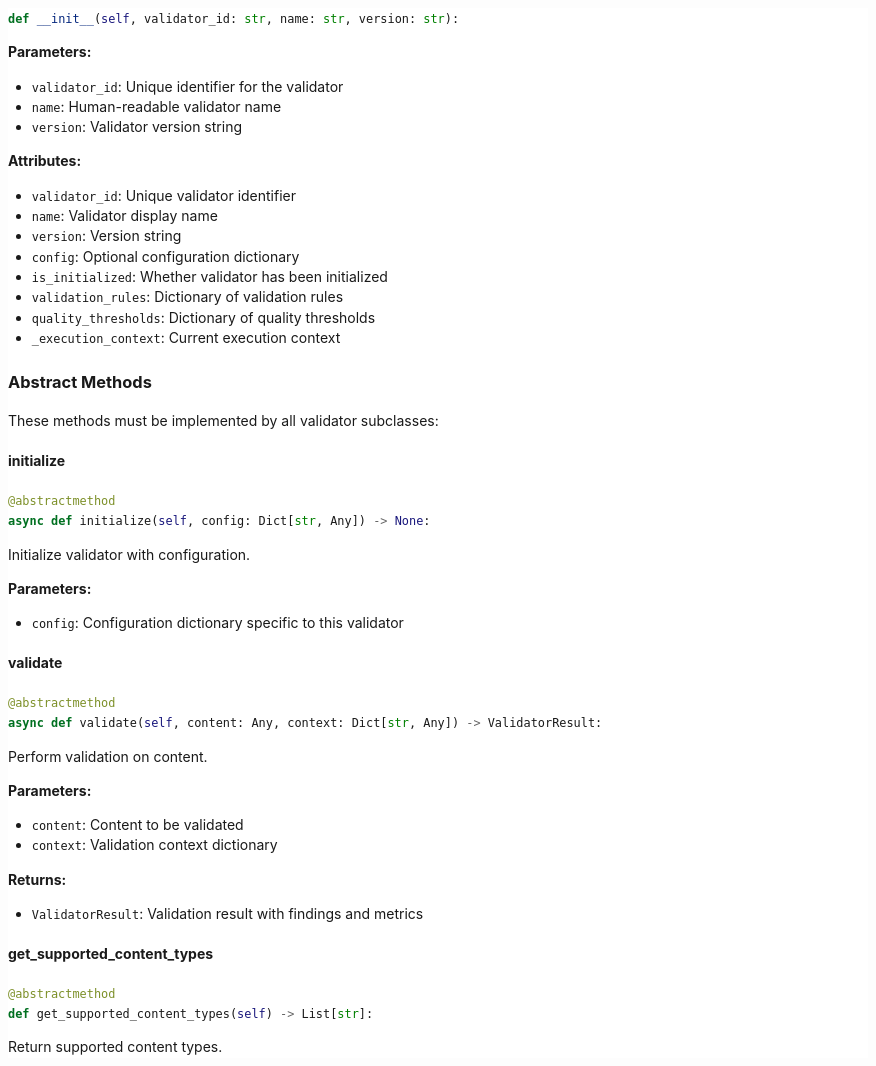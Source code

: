 ```python
def __init__(self, validator_id: str, name: str, version: str):
```

**Parameters:**
- `validator_id`: Unique identifier for the validator
- `name`: Human-readable validator name
- `version`: Validator version string

**Attributes:**
- `validator_id`: Unique validator identifier
- `name`: Validator display name
- `version`: Version string
- `config`: Optional configuration dictionary
- `is_initialized`: Whether validator has been initialized
- `validation_rules`: Dictionary of validation rules
- `quality_thresholds`: Dictionary of quality thresholds
- `_execution_context`: Current execution context

### Abstract Methods

These methods must be implemented by all validator subclasses:

#### initialize
```python
@abstractmethod
async def initialize(self, config: Dict[str, Any]) -> None:
```

Initialize validator with configuration.

**Parameters:**
- `config`: Configuration dictionary specific to this validator

#### validate
```python
@abstractmethod
async def validate(self, content: Any, context: Dict[str, Any]) -> ValidatorResult:
```

Perform validation on content.

**Parameters:**
- `content`: Content to be validated
- `context`: Validation context dictionary

**Returns:**
- `ValidatorResult`: Validation result with findings and metrics

#### get_supported_content_types
```python
@abstractmethod
def get_supported_content_types(self) -> List[str]:
```

Return supported content types.
